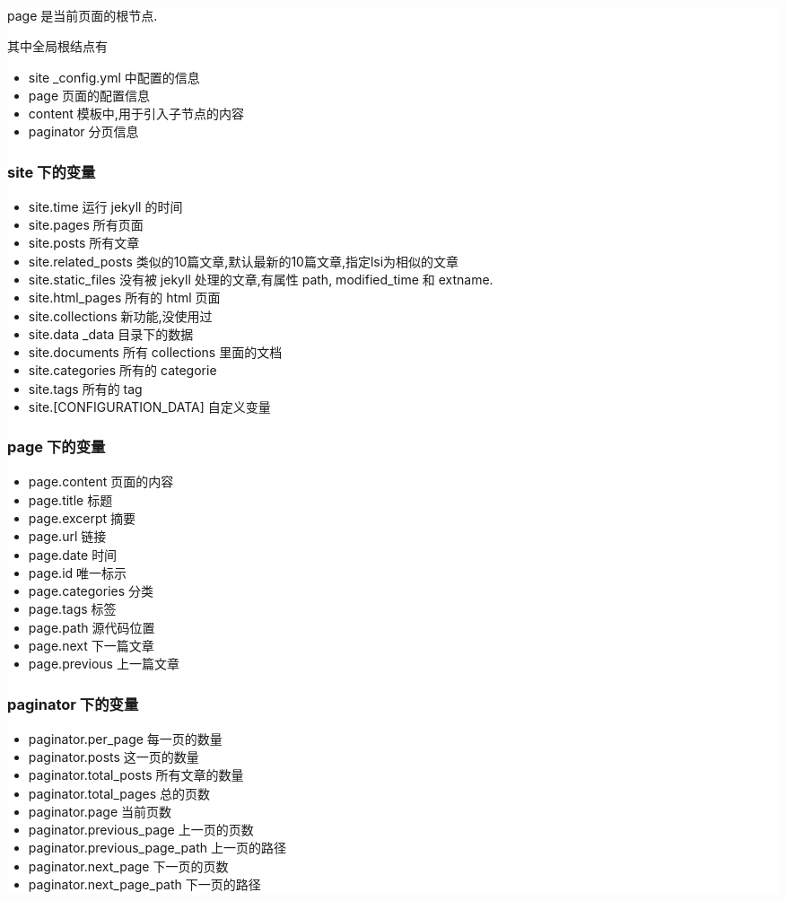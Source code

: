 <p>page 是当前页面的根节点.</p>

<p>其中全局根结点有</p>

<ul>
  <li>site _config.yml 中配置的信息</li>
  <li>page 页面的配置信息</li>
  <li>content 模板中,用于引入子节点的内容</li>
  <li>paginator 分页信息</li>
</ul>

<h3 id="menuIndex15">site 下的变量</h3>

<ul>
  <li>site.time 运行 jekyll 的时间</li>
  <li>site.pages 所有页面</li>
  <li>site.posts 所有文章</li>
  <li>site.related_posts 类似的10篇文章,默认最新的10篇文章,指定lsi为相似的文章</li>
  <li>site.static_files 没有被 jekyll 处理的文章,有属性 path, modified_time 和 extname.</li>
  <li>site.html_pages 所有的 html 页面</li>
  <li>site.collections 新功能,没使用过</li>
  <li>site.data _data 目录下的数据</li>
  <li>site.documents 所有 collections 里面的文档</li>
  <li>site.categories 所有的 categorie</li>
  <li>site.tags 所有的 tag</li>
  <li>site.[CONFIGURATION_DATA] 自定义变量</li>
</ul>

<h3 id="menuIndex16">page 下的变量</h3>

<ul>
  <li>page.content 页面的内容</li>
  <li>page.title 标题</li>
  <li>page.excerpt 摘要</li>
  <li>page.url 链接</li>
  <li>page.date 时间</li>
  <li>page.id 唯一标示</li>
  <li>page.categories 分类</li>
  <li>page.tags 标签</li>
  <li>page.path 源代码位置</li>
  <li>page.next 下一篇文章</li>
  <li>page.previous 上一篇文章</li>
</ul>

<h3 id="menuIndex17">paginator 下的变量</h3>

<ul>
  <li>paginator.per_page 每一页的数量</li>
  <li>paginator.posts 这一页的数量</li>
  <li>paginator.total_posts 所有文章的数量</li>
  <li>paginator.total_pages 总的页数</li>
  <li>paginator.page 当前页数</li>
  <li>paginator.previous_page 上一页的页数</li>
  <li>paginator.previous_page_path 上一页的路径</li>
  <li>paginator.next_page 下一页的页数</li>
  <li>paginator.next_page_path 下一页的路径</li>
</ul>
